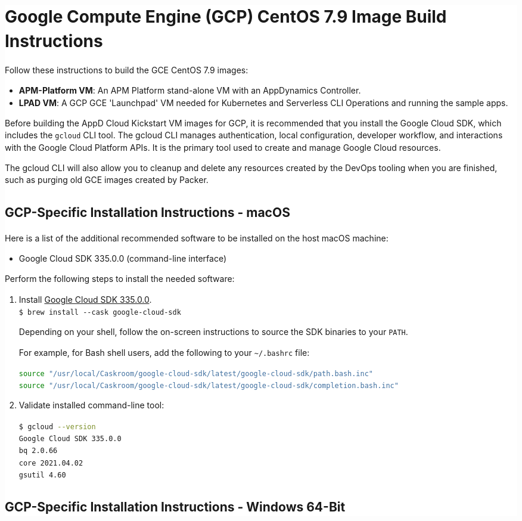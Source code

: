 # Google Compute Engine (GCP) CentOS 7.9 Image Build Instructions

Follow these instructions to build the GCE CentOS 7.9 images:

-	__APM-Platform VM__: An APM Platform stand-alone VM with an AppDynamics Controller.
-	__LPAD VM__: A GCP GCE 'Launchpad' VM needed for Kubernetes and Serverless CLI Operations and running the sample apps.

Before building the AppD Cloud Kickstart VM images for GCP, it is recommended that you install the Google 
Cloud SDK, which includes the `gcloud` CLI tool. The gcloud CLI manages authentication, local configuration, 
developer workflow, and interactions with the Google Cloud Platform APIs. It is the primary tool used to 
create and manage Google Cloud resources.  

The gcloud CLI will also allow you to cleanup and delete any resources created by the DevOps tooling when 
you are finished, such as purging old GCE images created by Packer.

## GCP-Specific Installation Instructions - macOS

Here is a list of the additional recommended software to be installed on the host macOS machine:

-	Google Cloud SDK 335.0.0 (command-line interface)

Perform the following steps to install the needed software:

1.	Install [Google Cloud SDK 335.0.0](https://cloud.google.com/sdk/docs/quickstart#mac).  
    `$ brew install --cask google-cloud-sdk`  

    Depending on your shell, follow the on-screen instructions to source the SDK binaries to your `PATH`.  

    For example, for Bash shell users, add the following to your `~/.bashrc` file:  

    ```bash
    source "/usr/local/Caskroom/google-cloud-sdk/latest/google-cloud-sdk/path.bash.inc"
    source "/usr/local/Caskroom/google-cloud-sdk/latest/google-cloud-sdk/completion.bash.inc"
    ```

2.	Validate installed command-line tool:

    ```bash
    $ gcloud --version
    Google Cloud SDK 335.0.0
    bq 2.0.66
    core 2021.04.02
    gsutil 4.60
    ```

## GCP-Specific Installation Instructions - Windows 64-Bit
